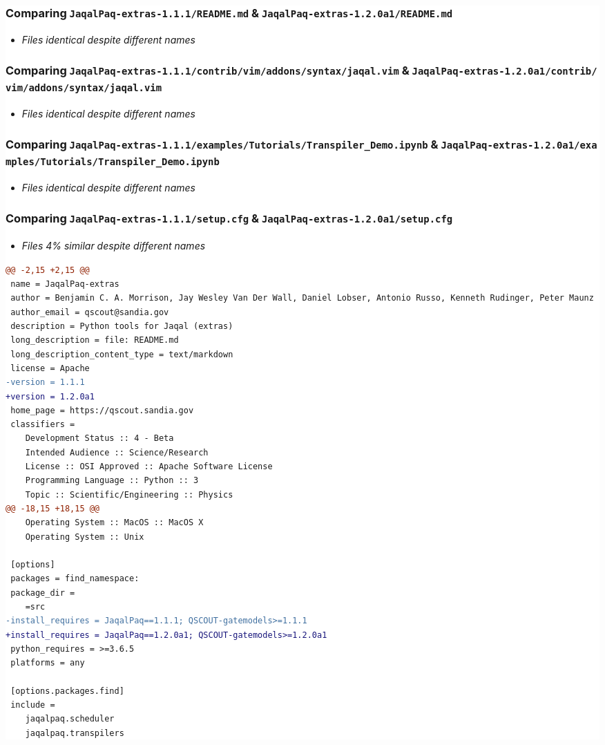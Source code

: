### Comparing `JaqalPaq-extras-1.1.1/README.md` & `JaqalPaq-extras-1.2.0a1/README.md`

 * *Files identical despite different names*

### Comparing `JaqalPaq-extras-1.1.1/contrib/vim/addons/syntax/jaqal.vim` & `JaqalPaq-extras-1.2.0a1/contrib/vim/addons/syntax/jaqal.vim`

 * *Files identical despite different names*

### Comparing `JaqalPaq-extras-1.1.1/examples/Tutorials/Transpiler_Demo.ipynb` & `JaqalPaq-extras-1.2.0a1/examples/Tutorials/Transpiler_Demo.ipynb`

 * *Files identical despite different names*

### Comparing `JaqalPaq-extras-1.1.1/setup.cfg` & `JaqalPaq-extras-1.2.0a1/setup.cfg`

 * *Files 4% similar despite different names*

```diff
@@ -2,15 +2,15 @@
 name = JaqalPaq-extras
 author = Benjamin C. A. Morrison, Jay Wesley Van Der Wall, Daniel Lobser, Antonio Russo, Kenneth Rudinger, Peter Maunz
 author_email = qscout@sandia.gov
 description = Python tools for Jaqal (extras)
 long_description = file: README.md
 long_description_content_type = text/markdown
 license = Apache
-version = 1.1.1
+version = 1.2.0a1
 home_page = https://qscout.sandia.gov
 classifiers = 
 	Development Status :: 4 - Beta
 	Intended Audience :: Science/Research
 	License :: OSI Approved :: Apache Software License
 	Programming Language :: Python :: 3
 	Topic :: Scientific/Engineering :: Physics
@@ -18,15 +18,15 @@
 	Operating System :: MacOS :: MacOS X
 	Operating System :: Unix
 
 [options]
 packages = find_namespace:
 package_dir = 
 	=src
-install_requires = JaqalPaq==1.1.1; QSCOUT-gatemodels>=1.1.1
+install_requires = JaqalPaq==1.2.0a1; QSCOUT-gatemodels>=1.2.0a1
 python_requires = >=3.6.5
 platforms = any
 
 [options.packages.find]
 include = 
 	jaqalpaq.scheduler
 	jaqalpaq.transpilers
```
